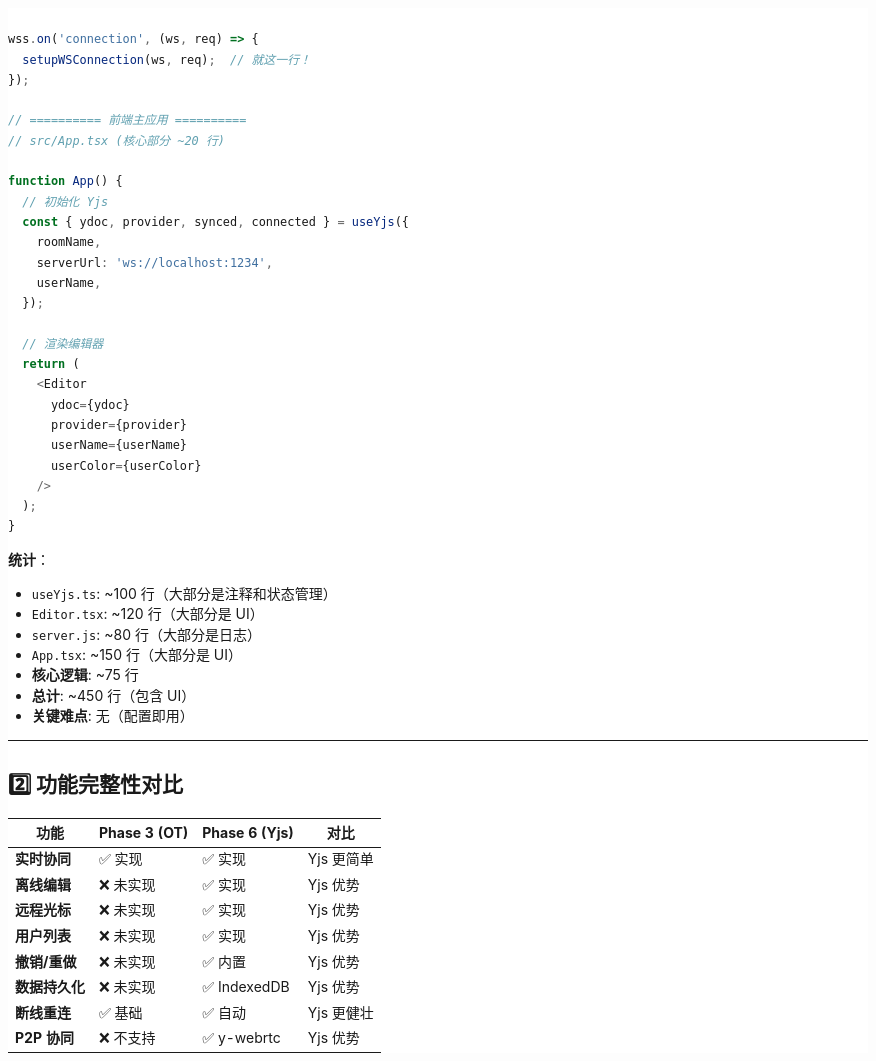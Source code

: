 ```typescript

wss.on('connection', (ws, req) => {
  setupWSConnection(ws, req);  // 就这一行！
});

// ========== 前端主应用 ==========
// src/App.tsx (核心部分 ~20 行)

function App() {
  // 初始化 Yjs
  const { ydoc, provider, synced, connected } = useYjs({
    roomName,
    serverUrl: 'ws://localhost:1234',
    userName,
  });
  
  // 渲染编辑器
  return (
    <Editor
      ydoc={ydoc}
      provider={provider}
      userName={userName}
      userColor={userColor}
    />
  );
}
```

**统计**：
- `useYjs.ts`: ~100 行（大部分是注释和状态管理）
- `Editor.tsx`: ~120 行（大部分是 UI）
- `server.js`: ~80 行（大部分是日志）
- `App.tsx`: ~150 行（大部分是 UI）
- **核心逻辑**: ~75 行
- **总计**: ~450 行（包含 UI）
- **关键难点**: 无（配置即用）

---

## 2️⃣ 功能完整性对比

| 功能 | Phase 3 (OT) | Phase 6 (Yjs) | 对比 |
|------|--------------|---------------|------|
| **实时协同** | ✅ 实现 | ✅ 实现 | Yjs 更简单 |
| **离线编辑** | ❌ 未实现 | ✅ 实现 | Yjs 优势 |
| **远程光标** | ❌ 未实现 | ✅ 实现 | Yjs 优势 |
| **用户列表** | ❌ 未实现 | ✅ 实现 | Yjs 优势 |
| **撤销/重做** | ❌ 未实现 | ✅ 内置 | Yjs 优势 |
| **数据持久化** | ❌ 未实现 | ✅ IndexedDB | Yjs 优势 |
| **断线重连** | ✅ 基础 | ✅ 自动 | Yjs 更健壮 |
| **P2P 协同** | ❌ 不支持 | ✅ y-webrtc | Yjs 优势 |
